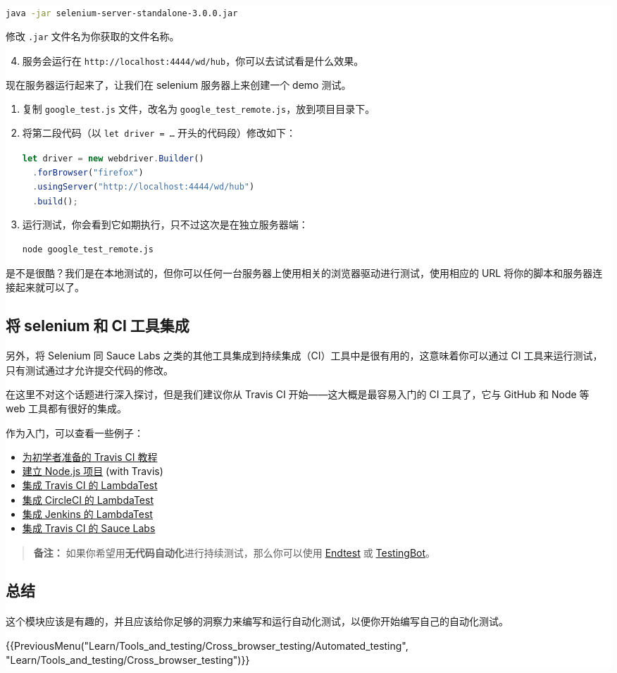    ```bash
   java -jar selenium-server-standalone-3.0.0.jar
   ```

   修改 `.jar` 文件名为你获取的文件名称。

4. 服务会运行在 `http://localhost:4444/wd/hub`，你可以去试试看是什么效果。

现在服务器运行起来了，让我们在 selenium 服务器上来创建一个 demo 测试。

1. 复制 `google_test.js` 文件，改名为 `google_test_remote.js`，放到项目目录下。
2. 将第二段代码（以 `let driver = …` 开头的代码段）修改如下：

   ```js
   let driver = new webdriver.Builder()
     .forBrowser("firefox")
     .usingServer("http://localhost:4444/wd/hub")
     .build();
   ```

3. 运行测试，你会看到它如期执行，只不过这次是在独立服务器端：

   ```bash
   node google_test_remote.js
   ```

是不是很酷？我们是在本地测试的，但你可以任何一台服务器上使用相关的浏览器驱动进行测试，使用相应的 URL 将你的脚本和服务器连接起来就可以了。

## 将 selenium 和 CI 工具集成

另外，将 Selenium 同 Sauce Labs 之类的其他工具集成到持续集成（CI）工具中是很有用的，这意味着你可以通过 CI 工具来运行测试，只有测试通过才允许提交代码的修改。

在这里不对这个话题进行深入探讨，但是我们建议你从 Travis CI 开始——这大概是最容易入门的 CI 工具了，它与 GitHub 和 Node 等 web 工具都有很好的集成。

作为入门，可以查看一些例子：

- [为初学者准备的 Travis CI 教程](https://docs.travis-ci.com/user/for-beginners)
- [建立 Node.js 项目](https://docs.travis-ci.com/user/languages/javascript-with-nodejs/) (with Travis)
- [集成 Travis CI 的 LambdaTest](https://www.lambdatest.com/support/docs/travis-ci-with-lambdatest/)
- [集成 CircleCI 的 LambdaTest](https://www.lambdatest.com/support/docs/circleci-integration-with-lambdatest/)
- [集成 Jenkins 的 LambdaTest](https://www.lambdatest.com/support/docs/jenkins-with-lambdatest/)
- [集成 Travis CI 的 Sauce Labs](https://docs.travis-ci.com/user/sauce-connect/)

> **备注：** 如果你希望用**无代码自动化**进行持续测试，那么你可以使用 [Endtest](https://endtest.io) 或 [TestingBot](https://testingbot.com)。

## 总结

这个模块应该是有趣的，并且应该给你足够的洞察力来编写和运行自动化测试，以便你开始编写自己的自动化测试。

{{PreviousMenu("Learn/Tools_and_testing/Cross_browser_testing/Automated_testing", "Learn/Tools_and_testing/Cross_browser_testing")}}

